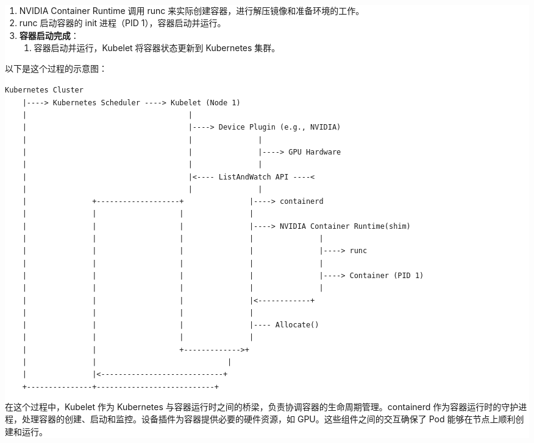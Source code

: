    1. NVIDIA Container Runtime 调用 runc 来实际创建容器，进行解压镜像和准备环境的工作。
   2. runc 启动容器的 init 进程（PID 1），容器启动并运行。
8. **容器启动完成**：
   1. 容器启动并运行，Kubelet 将容器状态更新到 Kubernetes 集群。

以下是这个过程的示意图：

```Plain
Kubernetes Cluster
    |----> Kubernetes Scheduler ----> Kubelet (Node 1)
    |                                     |
    |                                     |----> Device Plugin (e.g., NVIDIA)
    |                                     |               |
    |                                     |               |----> GPU Hardware
    |                                     |               |
    |                                     |<---- ListAndWatch API ----< 
    |                                     |               |
    |               +-------------------+               |----> containerd
    |               |                   |               |
    |               |                   |               |----> NVIDIA Container Runtime(shim)
    |               |                   |               |               |
    |               |                   |               |               |----> runc
    |               |                   |               |               |
    |               |                   |               |               |----> Container (PID 1)
    |               |                   |               |               |
    |               |                   |               |<------------+
    |               |                   |               |
    |               |                   |               |---- Allocate()
    |               |                   |               |
    |               |                   +------------->+
    |               |                              |
    |               |<----------------------------+
    +---------------+---------------------------+
```

在这个过程中，Kubelet 作为 Kubernetes 与容器运行时之间的桥梁，负责协调容器的生命周期管理。containerd 作为容器运行时的守护进程，处理容器的创建、启动和监控。设备插件为容器提供必要的硬件资源，如 GPU。这些组件之间的交互确保了 Pod 能够在节点上顺利创建和运行。